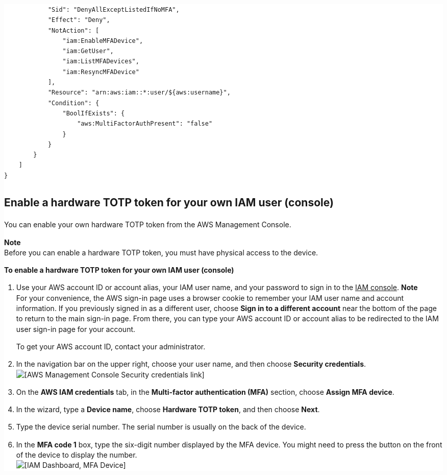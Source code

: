 ```
            "Sid": "DenyAllExceptListedIfNoMFA",
            "Effect": "Deny",
            "NotAction": [
                "iam:EnableMFADevice",
                "iam:GetUser",
                "iam:ListMFADevices",
                "iam:ResyncMFADevice"
            ],
            "Resource": "arn:aws:iam::*:user/${aws:username}",
            "Condition": {
                "BoolIfExists": {
                    "aws:MultiFactorAuthPresent": "false"
                }
            }
        }
    ]
}
```

## Enable a hardware TOTP token for your own IAM user \(console\)<a name="enable-hw-mfa-for-own-iam-user"></a>

 You can enable your own hardware TOTP token from the AWS Management Console\.

**Note**  
Before you can enable a hardware TOTP token, you must have physical access to the device\.

**To enable a hardware TOTP token for your own IAM user \(console\)**

1. Use your AWS account ID or account alias, your IAM user name, and your password to sign in to the [IAM console](https://console.aws.amazon.com/iam)\.
**Note**  
For your convenience, the AWS sign\-in page uses a browser cookie to remember your IAM user name and account information\. If you previously signed in as a different user, choose **Sign in to a different account** near the bottom of the page to return to the main sign\-in page\. From there, you can type your AWS account ID or account alias to be redirected to the IAM user sign\-in page for your account\.

   To get your AWS account ID, contact your administrator\.

1. In the navigation bar on the upper right, choose your user name, and then choose **Security credentials**\.   
![\[AWS Management Console Security credentials link\]](http://docs.aws.amazon.com/IAM/latest/UserGuide/images/security-credentials-user.shared.console.png)

1. On the **AWS IAM credentials** tab, in the **Multi\-factor authentication \(MFA\)** section, choose **Assign MFA device**\.

1. In the wizard, type a **Device name**, choose **Hardware TOTP token**, and then choose **Next**\.

1. Type the device serial number\. The serial number is usually on the back of the device\.

1. In the **MFA code 1** box, type the six\-digit number displayed by the MFA device\. You might need to press the button on the front of the device to display the number\.  
![\[IAM Dashboard, MFA Device\]](http://docs.aws.amazon.com/IAM/latest/UserGuide/images/MFADevice.png)
